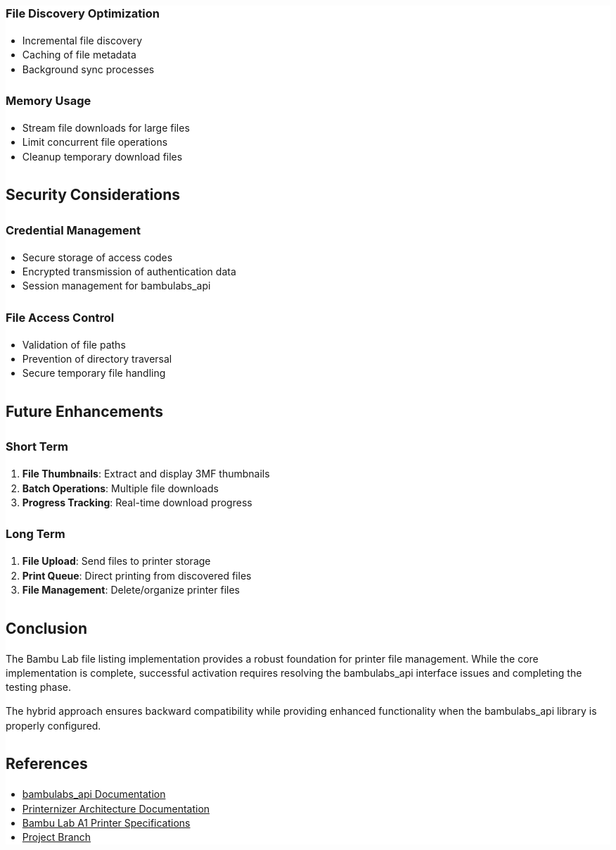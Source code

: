 ### File Discovery Optimization
- Incremental file discovery
- Caching of file metadata
- Background sync processes

### Memory Usage
- Stream file downloads for large files
- Limit concurrent file operations
- Cleanup temporary download files

## Security Considerations

### Credential Management
- Secure storage of access codes
- Encrypted transmission of authentication data
- Session management for bambulabs_api

### File Access Control
- Validation of file paths
- Prevention of directory traversal
- Secure temporary file handling

## Future Enhancements

### Short Term
1. **File Thumbnails**: Extract and display 3MF thumbnails
2. **Batch Operations**: Multiple file downloads
3. **Progress Tracking**: Real-time download progress

### Long Term
1. **File Upload**: Send files to printer storage
2. **Print Queue**: Direct printing from discovered files
3. **File Management**: Delete/organize printer files

## Conclusion

The Bambu Lab file listing implementation provides a robust foundation for printer file management. While the core implementation is complete, successful activation requires resolving the bambulabs_api interface issues and completing the testing phase.

The hybrid approach ensures backward compatibility while providing enhanced functionality when the bambulabs_api library is properly configured.

## References

- [bambulabs_api Documentation](https://bambutools.github.io/bambulabs_api/)
- [Printernizer Architecture Documentation](./integration_patterns.md)
- [Bambu Lab A1 Printer Specifications](https://bambulab.com/en/a1)
- [Project Branch](https://github.com/schmacka/printernizer/tree/feature/bambulab-file-listing)